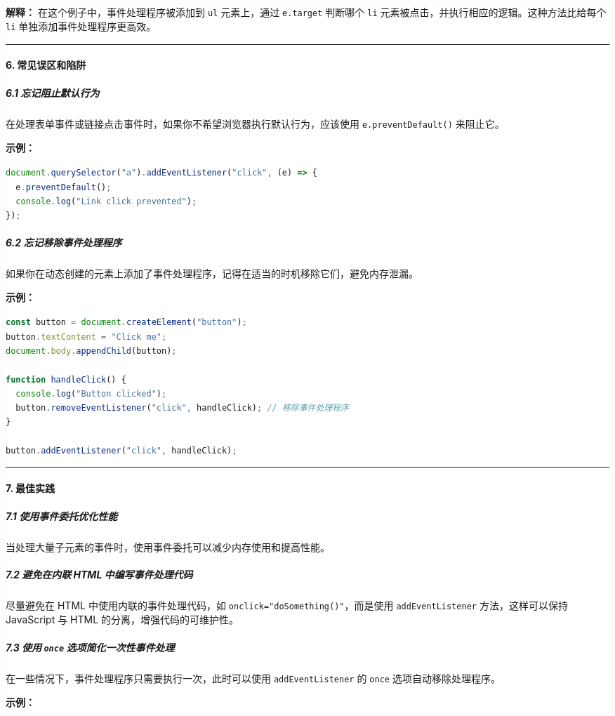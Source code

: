**解释：**
在这个例子中，事件处理程序被添加到 `ul` 元素上，通过 `e.target` 判断哪个 `li` 元素被点击，并执行相应的逻辑。这种方法比给每个 `li` 单独添加事件处理程序更高效。

---

#### 6. 常见误区和陷阱

##### 6.1 忘记阻止默认行为

在处理表单事件或链接点击事件时，如果你不希望浏览器执行默认行为，应该使用 `e.preventDefault()` 来阻止它。

**示例：**

```javascript
document.querySelector("a").addEventListener("click", (e) => {
  e.preventDefault();
  console.log("Link click prevented");
});
```

##### 6.2 忘记移除事件处理程序

如果你在动态创建的元素上添加了事件处理程序，记得在适当的时机移除它们，避免内存泄漏。

**示例：**

```javascript
const button = document.createElement("button");
button.textContent = "Click me";
document.body.appendChild(button);

function handleClick() {
  console.log("Button clicked");
  button.removeEventListener("click", handleClick); // 移除事件处理程序
}

button.addEventListener("click", handleClick);
```

---

#### 7. 最佳实践

##### 7.1 使用事件委托优化性能

当处理大量子元素的事件时，使用事件委托可以减少内存使用和提高性能。

##### 7.2 避免在内联 HTML 中编写事件处理代码

尽量避免在 HTML 中使用内联的事件处理代码，如 `onclick="doSomething()"`，而是使用 `addEventListener` 方法，这样可以保持 JavaScript 与 HTML 的分离，增强代码的可维护性。

##### 7.3 使用 `once` 选项简化一次性事件处理

在一些情况下，事件处理程序只需要执行一次，此时可以使用 `addEventListener` 的 `once` 选项自动移除处理程序。

**示例：**

